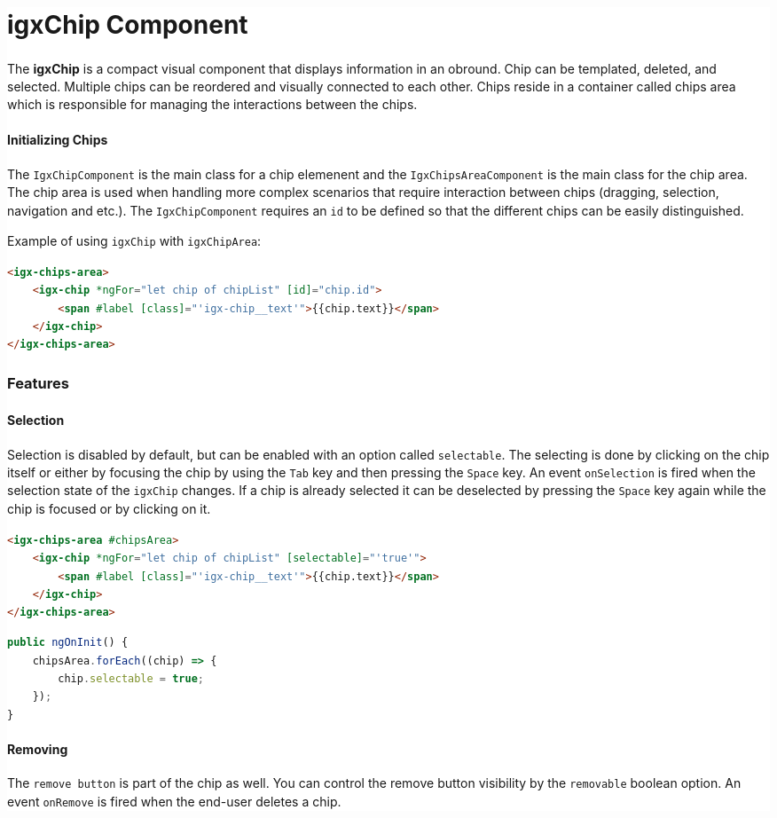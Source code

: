 # igxChip Component

The **igxChip** is a compact visual component that displays information in an obround. Chip can be templated, deleted, and selected. Multiple chips can be reordered and visually connected to each other. Chips reside in a container called chips area which is responsible for managing the interactions between the chips.

#### Initializing Chips

The `IgxChipComponent` is the main class for a chip elemenent and the `IgxChipsAreaComponent` is the main class for the chip area. The chip area is used when handling more complex scenarios that require interaction between chips (dragging, selection, navigation and etc.). The `IgxChipComponent` requires an `id` to be defined so that the different chips can be easily distinguished.

Example of using `igxChip` with `igxChipArea`:

```html
<igx-chips-area>
    <igx-chip *ngFor="let chip of chipList" [id]="chip.id">
        <span #label [class]="'igx-chip__text'">{{chip.text}}</span>
    </igx-chip>
</igx-chips-area>
```

### Features

#### Selection

Selection is disabled by default, but can be enabled with an option called `selectable`. The selecting is done by clicking on the chip itself or either by focusing the chip by using the `Tab` key and then pressing the `Space` key. An event `onSelection` is fired when the selection state of the `igxChip` changes. If a chip is already selected it can be deselected by pressing the `Space` key again while the chip is focused or by clicking on it.

```html
<igx-chips-area #chipsArea>
    <igx-chip *ngFor="let chip of chipList" [selectable]="'true'">
        <span #label [class]="'igx-chip__text'">{{chip.text}}</span>
    </igx-chip>
</igx-chips-area>
```

```ts
public ngOnInit() {
    chipsArea.forEach((chip) => {
        chip.selectable = true;
    });
}
```

#### Removing

The `remove button` is part of the chip as well. You can control the remove button visibility by the `removable` boolean option. An event `onRemove` is fired when the end-user deletes a chip.
